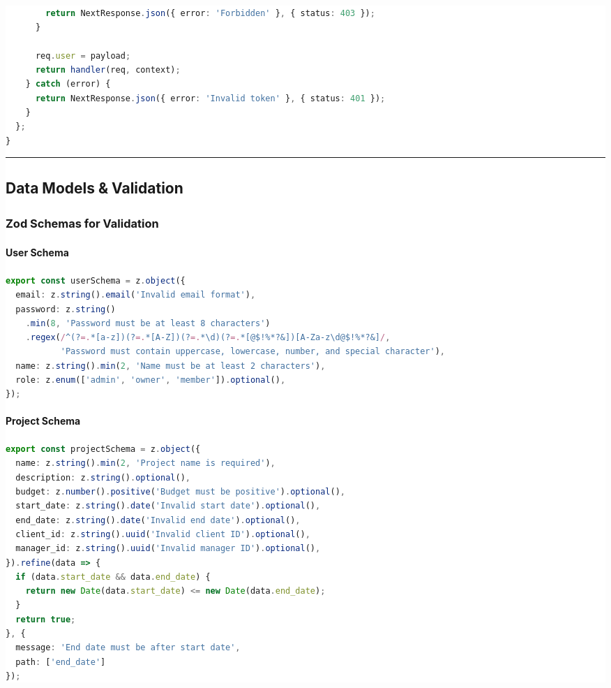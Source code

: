 ```typescript
        return NextResponse.json({ error: 'Forbidden' }, { status: 403 });
      }
      
      req.user = payload;
      return handler(req, context);
    } catch (error) {
      return NextResponse.json({ error: 'Invalid token' }, { status: 401 });
    }
  };
}
```

---

## Data Models & Validation

### Zod Schemas for Validation

#### User Schema
```typescript
export const userSchema = z.object({
  email: z.string().email('Invalid email format'),
  password: z.string()
    .min(8, 'Password must be at least 8 characters')
    .regex(/^(?=.*[a-z])(?=.*[A-Z])(?=.*\d)(?=.*[@$!%*?&])[A-Za-z\d@$!%*?&]/, 
           'Password must contain uppercase, lowercase, number, and special character'),
  name: z.string().min(2, 'Name must be at least 2 characters'),
  role: z.enum(['admin', 'owner', 'member']).optional(),
});
```

#### Project Schema
```typescript
export const projectSchema = z.object({
  name: z.string().min(2, 'Project name is required'),
  description: z.string().optional(),
  budget: z.number().positive('Budget must be positive').optional(),
  start_date: z.string().date('Invalid start date').optional(),
  end_date: z.string().date('Invalid end date').optional(),
  client_id: z.string().uuid('Invalid client ID').optional(),
  manager_id: z.string().uuid('Invalid manager ID').optional(),
}).refine(data => {
  if (data.start_date && data.end_date) {
    return new Date(data.start_date) <= new Date(data.end_date);
  }
  return true;
}, {
  message: 'End date must be after start date',
  path: ['end_date']
});
```
